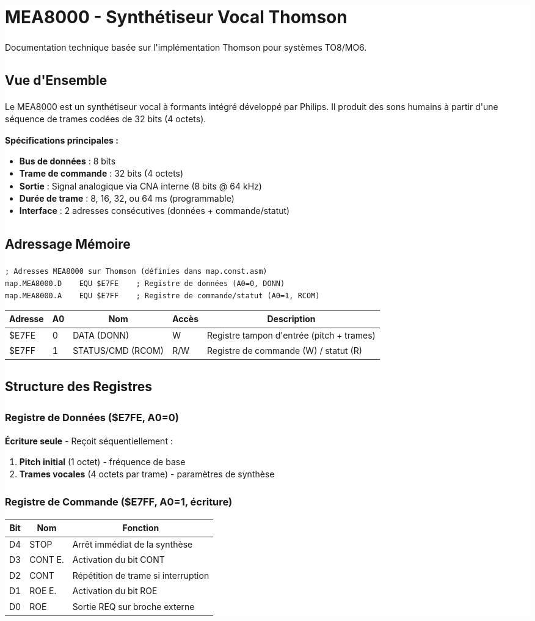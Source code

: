 # MEA8000 - Synthétiseur Vocal Thomson

Documentation technique basée sur l'implémentation Thomson pour systèmes TO8/MO6.

## Vue d'Ensemble

Le MEA8000 est un synthétiseur vocal à formants intégré développé par Philips. Il produit des sons humains à partir d'une séquence de trames codées de 32 bits (4 octets).

**Spécifications principales :**
- **Bus de données** : 8 bits
- **Trame de commande** : 32 bits (4 octets)
- **Sortie** : Signal analogique via CNA interne (8 bits @ 64 kHz)
- **Durée de trame** : 8, 16, 32, ou 64 ms (programmable)
- **Interface** : 2 adresses consécutives (données + commande/statut)

## Adressage Mémoire

```assembly
; Adresses MEA8000 sur Thomson (définies dans map.const.asm)
map.MEA8000.D    EQU $E7FE    ; Registre de données (A0=0, DONN)
map.MEA8000.A    EQU $E7FF    ; Registre de commande/statut (A0=1, RCOM)
```

| Adresse | A0 | Nom | Accès | Description |
|---------|----|----|--------|-------------|
| $E7FE | 0 | DATA (DONN) | W | Registre tampon d'entrée (pitch + trames) |
| $E7FF | 1 | STATUS/CMD (RCOM) | R/W | Registre de commande (W) / statut (R) |

## Structure des Registres

### Registre de Données ($E7FE, A0=0)

**Écriture seule** - Reçoit séquentiellement :
1. **Pitch initial** (1 octet) - fréquence de base
2. **Trames vocales** (4 octets par trame) - paramètres de synthèse

### Registre de Commande ($E7FF, A0=1, écriture)

| Bit | Nom | Fonction |
|-----|-----|----------|
| D4 | STOP | Arrêt immédiat de la synthèse |
| D3 | CONT E. | Activation du bit CONT |
| D2 | CONT | Répétition de trame si interruption |
| D1 | ROE E. | Activation du bit ROE |
| D0 | ROE | Sortie REQ sur broche externe |
